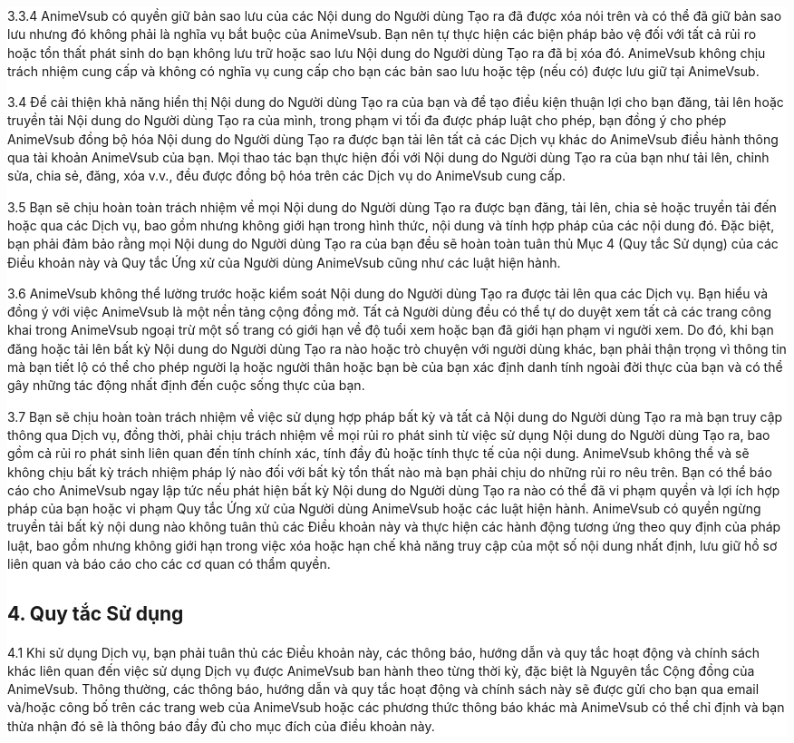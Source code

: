   

3.3.4 AnimeVsub có quyền giữ bản sao lưu của các Nội dung do Người dùng Tạo ra đã được xóa nói trên và có thể đã giữ bản sao lưu nhưng đó không phải là nghĩa vụ bắt buộc của AnimeVsub. Bạn nên tự thực hiện các biện pháp bảo vệ đối với tất cả rủi ro hoặc tổn thất phát sinh do bạn không lưu trữ hoặc sao lưu Nội dung do Người dùng Tạo ra đã bị xóa đó. AnimeVsub không chịu trách nhiệm cung cấp và không có nghĩa vụ cung cấp cho bạn các bản sao lưu hoặc tệp (nếu có) được lưu giữ tại AnimeVsub. 

  

3.4 Để cải thiện khả năng hiển thị Nội dung do Người dùng Tạo ra của bạn và để tạo điều kiện thuận lợi cho bạn đăng, tải lên hoặc truyền tải Nội dung do Người dùng Tạo ra của mình, trong phạm vi tối đa được pháp luật cho phép, bạn đồng ý cho phép AnimeVsub đồng bộ hóa Nội dung do Người dùng Tạo ra được bạn tải lên tất cả các Dịch vụ khác do AnimeVsub điều hành thông qua tài khoản AnimeVsub của bạn. Mọi thao tác bạn thực hiện đối với Nội dung do Người dùng Tạo ra của bạn như tải lên, chỉnh sửa, chia sẻ, đăng, xóa v.v., đều được đồng bộ hóa trên các Dịch vụ do AnimeVsub cung cấp. 

  

3.5 Bạn sẽ chịu hoàn toàn trách nhiệm về mọi Nội dung do Người dùng Tạo ra được bạn đăng, tải lên, chia sẻ hoặc truyền tải đến hoặc qua các Dịch vụ, bao gồm nhưng không giới hạn trong hình thức, nội dung và tính hợp pháp của các nội dung đó. Đặc biệt, bạn phải đảm bảo rằng mọi Nội dung do Người dùng Tạo ra của bạn đều sẽ hoàn toàn tuân thủ Mục 4 (Quy tắc Sử dụng) của các Điều khoản này và Quy tắc Ứng xử của Người dùng AnimeVsub cũng như các luật hiện hành. 

  

3.6 AnimeVsub không thể lường trước hoặc kiểm soát Nội dung do Người dùng Tạo ra được tải lên qua các Dịch vụ. Bạn hiểu và đồng ý với việc AnimeVsub là một nền tảng cộng đồng mở. Tất cả Người dùng đều có thể tự do duyệt xem tất cả các trang công khai trong AnimeVsub ngoại trừ một số trang có giới hạn về độ tuổi xem hoặc bạn đã giới hạn phạm vi người xem. Do đó, khi bạn đăng hoặc tải lên bất kỳ Nội dung do Người dùng Tạo ra nào hoặc trò chuyện với người dùng khác, bạn phải thận trọng vì thông tin mà bạn tiết lộ có thể cho phép người lạ hoặc người thân hoặc bạn bè của bạn xác định danh tính ngoài đời thực của bạn và có thể gây những tác động nhất định đến cuộc sống thực của bạn. 

  

3.7 Bạn sẽ chịu hoàn toàn trách nhiệm về việc sử dụng hợp pháp bất kỳ và tất cả Nội dung do Người dùng Tạo ra mà bạn truy cập thông qua Dịch vụ, đồng thời, phải chịu trách nhiệm về mọi rủi ro phát sinh từ việc sử dụng Nội dung do Người dùng Tạo ra, bao gồm cả rủi ro phát sinh liên quan đến tính chính xác, tính đầy đủ hoặc tính thực tế của nội dung. AnimeVsub không thể và sẽ không chịu bất kỳ trách nhiệm pháp lý nào đối với bất kỳ tổn thất nào mà bạn phải chịu do những rủi ro nêu trên. Bạn có thể báo cáo cho AnimeVsub ngay lập tức nếu phát hiện bất kỳ Nội dung do Người dùng Tạo ra nào có thể đã vi phạm quyền và lợi ích hợp pháp của bạn hoặc vi phạm Quy tắc Ứng xử của Người dùng AnimeVsub hoặc các luật hiện hành. AnimeVsub có quyền ngừng truyền tải bất kỳ nội dung nào không tuân thủ các Điều khoản này và thực hiện các hành động tương ứng theo quy định của pháp luật, bao gồm nhưng không giới hạn trong việc xóa hoặc hạn chế khả năng truy cập của một số nội dung nhất định, lưu giữ hồ sơ liên quan và báo cáo cho các cơ quan có thẩm quyền. 

  

## 4. Quy tắc Sử dụng 

  

4.1 Khi sử dụng Dịch vụ, bạn phải tuân thủ các Điều khoản này, các thông báo, hướng dẫn và quy tắc hoạt động và chính sách khác liên quan đến việc sử dụng Dịch vụ được AnimeVsub ban hành theo từng thời kỳ, đặc biệt là Nguyên tắc Cộng đồng của AnimeVsub. Thông thường, các thông báo, hướng dẫn và quy tắc hoạt động và chính sách này sẽ được gửi cho bạn qua email và/hoặc công bố trên các trang web của AnimeVsub hoặc các phương thức thông báo khác mà AnimeVsub có thể chỉ định và bạn thừa nhận đó sẽ là thông báo đầy đủ cho mục đích của điều khoản này. 
